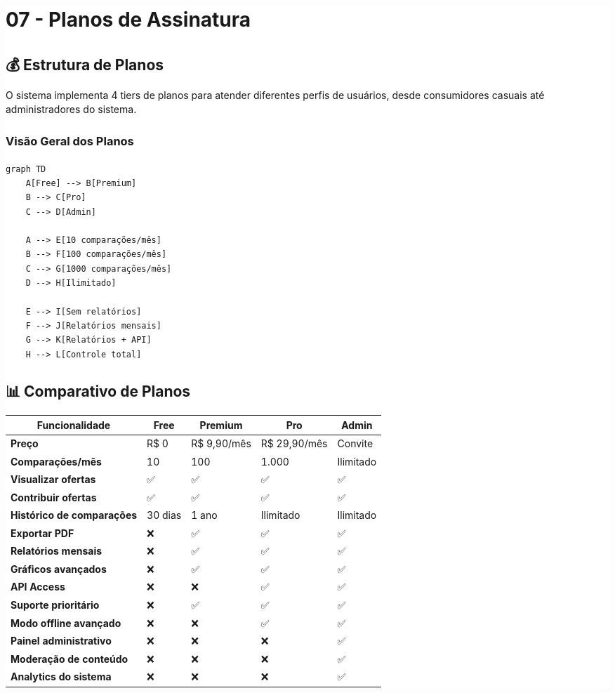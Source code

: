 # 07 - Planos de Assinatura

## 💰 Estrutura de Planos

O sistema implementa 4 tiers de planos para atender diferentes perfis de usuários, desde consumidores casuais até administradores do sistema.

### Visão Geral dos Planos

```mermaid
graph TD
    A[Free] --> B[Premium]
    B --> C[Pro]
    C --> D[Admin]
    
    A --> E[10 comparações/mês]
    B --> F[100 comparações/mês]
    C --> G[1000 comparações/mês]
    D --> H[Ilimitado]
    
    E --> I[Sem relatórios]
    F --> J[Relatórios mensais]
    G --> K[Relatórios + API]
    H --> L[Controle total]
```

## 📊 Comparativo de Planos

| Funcionalidade | Free | Premium | Pro | Admin |
|----------------|------|---------|-----|-------|
| **Preço** | R$ 0 | R$ 9,90/mês | R$ 29,90/mês | Convite |
| **Comparações/mês** | 10 | 100 | 1.000 | Ilimitado |
| **Visualizar ofertas** | ✅ | ✅ | ✅ | ✅ |
| **Contribuir ofertas** | ✅ | ✅ | ✅ | ✅ |
| **Histórico de comparações** | 30 dias | 1 ano | Ilimitado | Ilimitado |
| **Exportar PDF** | ❌ | ✅ | ✅ | ✅ |
| **Relatórios mensais** | ❌ | ✅ | ✅ | ✅ |
| **Gráficos avançados** | ❌ | ✅ | ✅ | ✅ |
| **API Access** | ❌ | ❌ | ✅ | ✅ |
| **Suporte prioritário** | ❌ | ✅ | ✅ | ✅ |
| **Modo offline avançado** | ❌ | ❌ | ✅ | ✅ |
| **Painel administrativo** | ❌ | ❌ | ❌ | ✅ |
| **Moderação de conteúdo** | ❌ | ❌ | ❌ | ✅ |
| **Analytics do sistema** | ❌ | ❌ | ❌ | ✅ |
